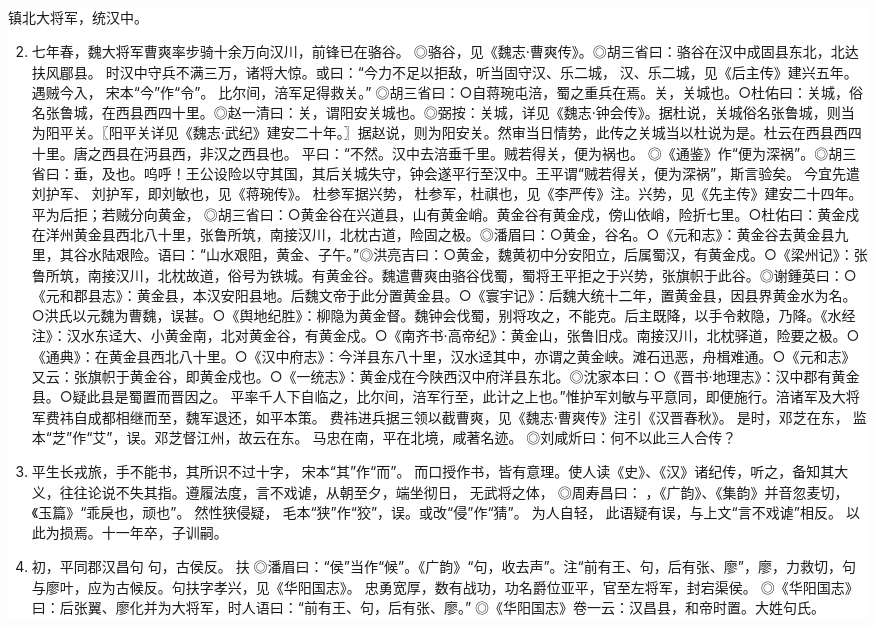 镇北大将军，统汉中。

2. <span id="卷四十三·蜀书十三·黄李吕马王张传第十三-王平-2"></span>
七年春，魏大将军曹爽率步骑十余万向汉川，前锋已在骆谷。
<span class="c1">◎骆谷，见《魏志·曹爽传》。◎胡三省曰：骆谷在汉中成固县东北，北达扶风郿县。</span>
时汉中守兵不满三万，诸将大惊。或曰：“今力不足以拒敌，听当固守汉、乐二城，
<span class="c1">汉、乐二城，见《后主传》建兴五年。</span>
遇贼今入，
<span class="c1">宋本“今”作“令”。</span>
比尔间，涪军足得救关。”
<span class="c1">◎胡三省曰：○自蒋琬屯涪，蜀之重兵在焉。关，关城也。○杜佑曰：关城，俗名张鲁城，在西县西四十里。◎赵一清曰：关，谓阳安关城也。◎弼按：关城，详见《魏志·钟会传》。据杜说，关城俗名张鲁城，则当为阳平关。〖阳平关详见《魏志·武纪》建安二十年。〗据赵说，则为阳安关。然审当日情势，此传之关城当以杜说为是。杜云在西县西四十里。唐之西县在沔县西，非汉之西县也。</span>
平曰：“不然。汉中去涪垂千里。贼若得关，便为祸也。
<span class="c1">◎《通鉴》作“便为深祸”。◎胡三省曰：垂，及也。呜呼！王公设险以守其国，其后关城失守，钟会遂平行至汉中。王平谓“贼若得关，便为深祸”，斯言验矣。</span>
今宜先遣刘护军、
<span class="c1">刘护军，即刘敏也，见《蒋琬传》。</span>
杜参军据兴势，
<span class="c1">杜参军，杜祺也，见《李严传》注。兴势，见《先主传》建安二十四年。</span>
平为后拒；若贼分向黄金，
<span class="c1">◎胡三省曰：○黄金谷在兴道县，山有黄金峭。黄金谷有黄金戍，傍山依峭，险折七里。○杜佑曰：黄金戍在洋州黄金县西北八十里，张鲁所筑，南接汉川，北枕古道，险固之极。◎潘眉曰：○黄金，谷名。○《元和志》：黄金谷去黄金县九里，其谷水陆艰险。语曰：“山水艰阻，黄金、子午。”◎洪亮吉曰：○黄金，魏黄初中分安阳立，后属蜀汉，有黄金戍。○《梁州记》：张鲁所筑，南接汉川，北枕故道，俗号为铁城。有黄金谷。魏遣曹爽由骆谷伐蜀，蜀将王平拒之于兴势，张旗帜于此谷。◎谢鍾英曰：○《元和郡县志》：黄金县，本汉安阳县地。后魏文帝于此分置黄金县。○《寰宇记》：后魏大统十二年，置黄金县，因县界黄金水为名。○洪氏以元魏为曹魏，误甚。○《舆地纪胜》：柳隐为黄金督。魏钟会伐蜀，别将攻之，不能克。后主既降，以手令敕隐，乃降。《水经注》：汉水东迳大、小黄金南，北对黄金谷，有黄金戍。○《南齐书·高帝纪》：黄金山，张鲁旧戍。南接汉川，北枕驿道，险要之极。○《通典》：在黄金县西北八十里。○《汉中府志》：今洋县东八十里，汉水迳其中，亦谓之黄金峡。滩石迅恶，舟楫难通。○《元和志》又云：张旗帜于黄金谷，即黄金戍也。○《一统志》：黄金戍在今陕西汉中府洋县东北。◎沈家本曰：○《晋书·地理志》：汉中郡有黄金县。○疑此县是蜀置而晋因之。</span>
平率千人下自临之，比尔间，涪军行至，此计之上也。”惟护军刘敏与平意同，即便施行。涪诸军及大将军费祎自成都相继而至，魏军退还，如平本策。
<span class="c1">费祎进兵据三领以截曹爽，见《魏志·曹爽传》注引《汉晋春秋》。</span>
是时，邓芝在东，
<span class="c1">监本“芝”作“艾”，误。邓芝督江州，故云在东。</span>
马忠在南，平在北境，咸著名迹。
<span class="c1">◎刘咸炘曰：何不以此三人合传？</span>

3. <span id="卷四十三·蜀书十三·黄李吕马王张传第十三-王平-3"></span>
平生长戎旅，手不能书，其所识不过十字，
<span class="c1">宋本“其”作“而”。</span>
而口授作书，皆有意理。使人读《史》、《汉》诸纪传，听之，备知其大义，往往论说不失其指。遵履法度，言不戏谑，从朝至夕，端坐彻日， 无武将之体，
<span class="c1">◎周寿昌曰： ，《广韵》、《集韵》并音忽麦切，《玉篇》“乖戾也，顽也”。</span>
然性狭侵疑，
<span class="c1">毛本“狭”作“狡”，误。或改“侵”作“猜”。</span>
为人自轻，
<span class="c1">此语疑有误，与上文“言不戏谑”相反。</span>
以此为损焉。十一年卒，子训嗣。

4. <span id="卷四十三·蜀书十三·黄李吕马王张传第十三-王平-4"></span>
初，平同郡汉昌句
<span class="c1">句，古侯反。</span>
扶
<span class="c1">◎潘眉曰：“侯”当作“候”。《广韵》“句，收去声”。注“前有王、句，后有张、廖”，廖，力救切，句与廖叶，应为古候反。句扶字孝兴，见《华阳国志》。</span>
忠勇宽厚，数有战功，功名爵位亚平，官至左将军，封宕渠侯。
<span class="c1">◎《华阳国志》曰：后张翼、廖化并为大将军，时人语曰：“前有王、句，后有张、廖。”
<span class="c2">◎《华阳国志》卷一云：汉昌县，和帝时置。大姓句氏。</span>
</span>

